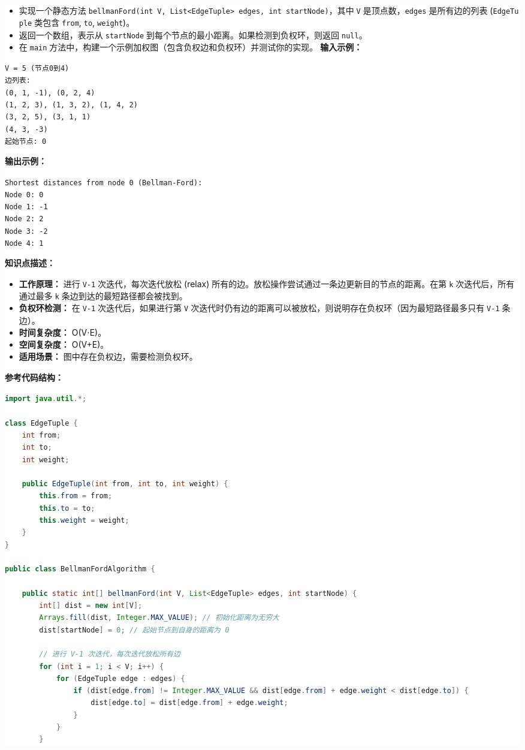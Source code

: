    - 实现一个静态方法 `bellmanFord(int V, List<EdgeTuple> edges, int startNode)`，其中 `V` 是顶点数，`edges` 是所有边的列表 (`EdgeTuple` 类包含 `from`, `to`, `weight`)。
   - 返回一个数组，表示从 `startNode` 到每个节点的最小距离。如果检测到负权环，则返回 `null`。
   - 在 `main` 方法中，构建一个示例加权图（包含负权边和负权环）并测试你的实现。 **输入示例：**

   ```
   V = 5 (节点0到4)
   边列表:
   (0, 1, -1), (0, 2, 4)
   (1, 2, 3), (1, 3, 2), (1, 4, 2)
   (3, 2, 5), (3, 1, 1)
   (4, 3, -3)
   起始节点: 0
   ```

   **输出示例：**

   ```
   Shortest distances from node 0 (Bellman-Ford):
   Node 0: 0
   Node 1: -1
   Node 2: 2
   Node 3: -2
   Node 4: 1
   ```

   **知识点描述：**

   - **工作原理：** 进行 `V-1` 次迭代，每次迭代放松 (relax) 所有的边。放松操作尝试通过一条边更新目的节点的距离。在第 `k` 次迭代后，所有通过最多 `k` 条边到达的最短路径都会被找到。
   - **负权环检测：** 在 `V-1` 次迭代后，如果进行第 `V` 次迭代时仍有边的距离可以被放松，则说明存在负权环（因为最短路径最多只有 `V-1` 条边）。
   - **时间复杂度：** O(V⋅E)。
   - **空间复杂度：** O(V+E)。
   - **适用场景：** 图中存在负权边，需要检测负权环。

   **参考代码结构：**

   ```java
   import java.util.*;
   
   class EdgeTuple {
       int from;
       int to;
       int weight;
   
       public EdgeTuple(int from, int to, int weight) {
           this.from = from;
           this.to = to;
           this.weight = weight;
       }
   }
   
   public class BellmanFordAlgorithm {
   
       public static int[] bellmanFord(int V, List<EdgeTuple> edges, int startNode) {
           int[] dist = new int[V];
           Arrays.fill(dist, Integer.MAX_VALUE); // 初始化距离为无穷大
           dist[startNode] = 0; // 起始节点到自身的距离为 0
   
           // 进行 V-1 次迭代，每次迭代放松所有边
           for (int i = 1; i < V; i++) {
               for (EdgeTuple edge : edges) {
                   if (dist[edge.from] != Integer.MAX_VALUE && dist[edge.from] + edge.weight < dist[edge.to]) {
                       dist[edge.to] = dist[edge.from] + edge.weight;
                   }
               }
           }
   ```